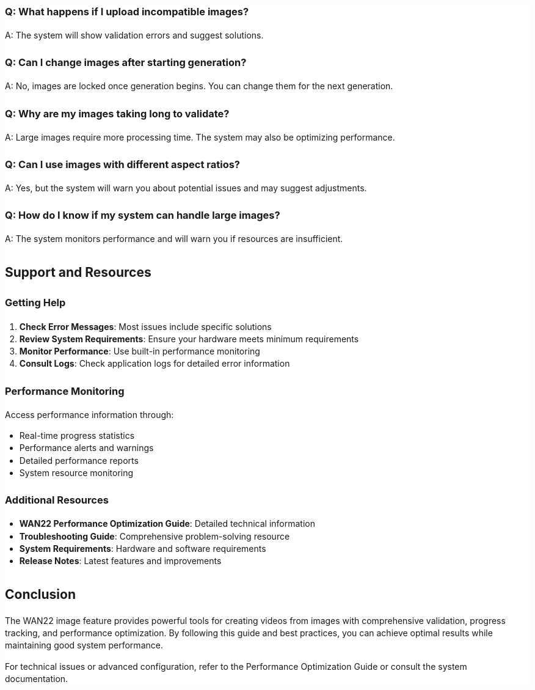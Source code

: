 ### Q: What happens if I upload incompatible images?

A: The system will show validation errors and suggest solutions.

### Q: Can I change images after starting generation?

A: No, images are locked once generation begins. You can change them for the next generation.

### Q: Why are my images taking long to validate?

A: Large images require more processing time. The system may also be optimizing performance.

### Q: Can I use images with different aspect ratios?

A: Yes, but the system will warn you about potential issues and may suggest adjustments.

### Q: How do I know if my system can handle large images?

A: The system monitors performance and will warn you if resources are insufficient.

## Support and Resources

### Getting Help

1. **Check Error Messages**: Most issues include specific solutions
2. **Review System Requirements**: Ensure your hardware meets minimum requirements
3. **Monitor Performance**: Use built-in performance monitoring
4. **Consult Logs**: Check application logs for detailed error information

### Performance Monitoring

Access performance information through:

- Real-time progress statistics
- Performance alerts and warnings
- Detailed performance reports
- System resource monitoring

### Additional Resources

- **WAN22 Performance Optimization Guide**: Detailed technical information
- **Troubleshooting Guide**: Comprehensive problem-solving resource
- **System Requirements**: Hardware and software requirements
- **Release Notes**: Latest features and improvements

## Conclusion

The WAN22 image feature provides powerful tools for creating videos from images with comprehensive validation, progress tracking, and performance optimization. By following this guide and best practices, you can achieve optimal results while maintaining good system performance.

For technical issues or advanced configuration, refer to the Performance Optimization Guide or consult the system documentation.
